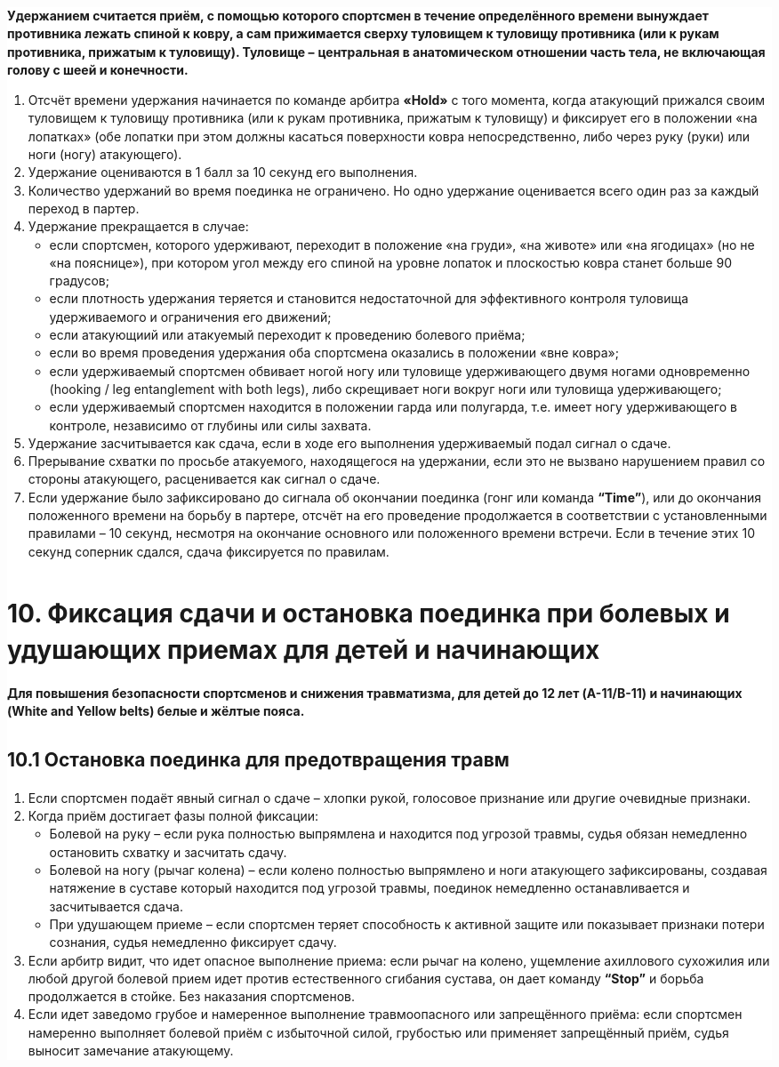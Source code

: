 **Удержанием считается приём, с помощью которого спортсмен в течение определённого времени вынуждает противника лежать спиной к ковру, а сам прижимается сверху туловищем к туловищу противника (или к рукам противника, прижатым к туловищу). Туловище –** **центральная в анатомическом отношении часть тела, не включающая голову с шеей и конечности.**

1. Отсчёт времени удержания начинается по команде арбитра **«Hold»** с того момента, когда атакующий прижался своим туловищем к туловищу противника (или к рукам противника, прижатым к туловищу) и фиксирует его в положении «на лопатках» (обе лопатки при этом должны касаться поверхности ковра непосредственно, либо через руку (руки) или ноги (ногу) атакующего).
2. Удержание оцениваются в 1 балл за 10 секунд его выполнения.
3. Количество удержаний во время поединка не ограничено. Но одно удержание оценивается всего один раз за каждый переход в партер.
4. Удержание прекращается в случае:
   * если спортсмен, которого удерживают, переходит в положение «на груди», «на животе» или «на ягодицах» (но не «на пояснице»), при котором угол между его спиной на уровне лопаток и плоскостью ковра станет больше 90 градусов;
   * если плотность удержания теряется и становится недостаточной для эффективного контроля туловища удерживаемого и ограничения его движений;
   * если атакующиий или атакуемый переходит к проведению болевого приёма;
   * если во время проведения удержания оба спортсмена оказались в положении «вне ковра»;
   * если удерживаемый спортсмен обвивает ногой ногу или туловище удерживающего двумя ногами одновременно (hooking / leg entanglement with both legs), либо скрещивает ноги вокруг ноги или туловища удерживающего;
   * если удерживаемый спортсмен находится в положении гарда или полугарда, т.е. имеет ногу удерживающего в контроле, независимо от глубины или силы захвата.
5. Удержание засчитывается как сдача, если в ходе его выполнения удерживаемый подал сигнал о сдаче.
6. Прерывание схватки по просьбе атакуемого, находящегося на удержании, если это не вызвано нарушением правил со стороны атакующего, расценивается как сигнал о сдаче.
7. Если удержание было зафиксировано до сигнала об окончании поединка (гонг или команда **“Time”**), или до окончания положенного времени на борьбу в партере, отсчёт на его проведение продолжается в соответствии с установленными правилами – 10 секунд, несмотря на окончание основного или положенного времени встречи. Если в течение этих 10 секунд соперник сдался, сдача фиксируется по правилам.

<a id="header-10"></a>
# 10. Фиксация сдачи и остановка поединка при болевых и удушающих приемах для детей и начинающих

**Для повышения безопасности спортсменов и снижения травматизма, для детей до 12 лет (A-11/B-11) и начинающих (White and Yellow belts) белые и жёлтые пояса.**

## 10.1 Остановка поединка для предотвращения травм

1. Если спортсмен подаёт явный сигнал о сдаче – хлопки рукой, голосовое признание или другие очевидные признаки.
2. Когда приём достигает фазы полной фиксации:
   * Болевой на руку – если рука полностью выпрямлена и находится под угрозой травмы, судья обязан немедленно остановить схватку и засчитать сдачу.
   * Болевой на ногу (рычаг колена) – если колено полностью выпрямлено и ноги атакующего зафиксированы, создавая натяжение в суставе который находится под угрозой травмы, поединок немедленно останавливается и засчитывается сдача.
   * При удушающем приеме – если спортсмен теряет способность к активной защите или показывает признаки потери сознания, судья немедленно фиксирует сдачу.
3. Если арбитр видит, что идет опасное выполнение приема: если рычаг на колено, ущемление ахиллового сухожилия или любой другой болевой прием идет против естественного сгибания сустава, он дает команду **“Stop”** и борьба продолжается в стойке. Без наказания спортсменов.
4. Если идет заведомо грубое и намеренное выполнение травмоопасного или запрещённого приёма: если спортсмен намеренно выполняет болевой приём с избыточной силой, грубостью или применяет запрещённый приём, судья выносит замечание атакующему.
